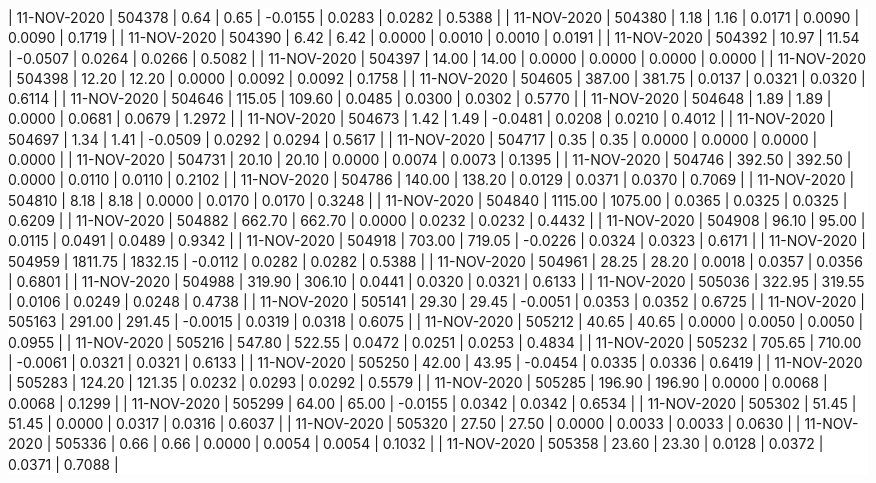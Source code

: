 | 11-NOV-2020 | 504378 | 0.64 | 0.65 | -0.0155 | 0.0283 | 0.0282 | 0.5388 |
| 11-NOV-2020 | 504380 | 1.18 | 1.16 | 0.0171 | 0.0090 | 0.0090 | 0.1719 |
| 11-NOV-2020 | 504390 | 6.42 | 6.42 | 0.0000 | 0.0010 | 0.0010 | 0.0191 |
| 11-NOV-2020 | 504392 | 10.97 | 11.54 | -0.0507 | 0.0264 | 0.0266 | 0.5082 |
| 11-NOV-2020 | 504397 | 14.00 | 14.00 | 0.0000 | 0.0000 | 0.0000 | 0.0000 |
| 11-NOV-2020 | 504398 | 12.20 | 12.20 | 0.0000 | 0.0092 | 0.0092 | 0.1758 |
| 11-NOV-2020 | 504605 | 387.00 | 381.75 | 0.0137 | 0.0321 | 0.0320 | 0.6114 |
| 11-NOV-2020 | 504646 | 115.05 | 109.60 | 0.0485 | 0.0300 | 0.0302 | 0.5770 |
| 11-NOV-2020 | 504648 | 1.89 | 1.89 | 0.0000 | 0.0681 | 0.0679 | 1.2972 |
| 11-NOV-2020 | 504673 | 1.42 | 1.49 | -0.0481 | 0.0208 | 0.0210 | 0.4012 |
| 11-NOV-2020 | 504697 | 1.34 | 1.41 | -0.0509 | 0.0292 | 0.0294 | 0.5617 |
| 11-NOV-2020 | 504717 | 0.35 | 0.35 | 0.0000 | 0.0000 | 0.0000 | 0.0000 |
| 11-NOV-2020 | 504731 | 20.10 | 20.10 | 0.0000 | 0.0074 | 0.0073 | 0.1395 |
| 11-NOV-2020 | 504746 | 392.50 | 392.50 | 0.0000 | 0.0110 | 0.0110 | 0.2102 |
| 11-NOV-2020 | 504786 | 140.00 | 138.20 | 0.0129 | 0.0371 | 0.0370 | 0.7069 |
| 11-NOV-2020 | 504810 | 8.18 | 8.18 | 0.0000 | 0.0170 | 0.0170 | 0.3248 |
| 11-NOV-2020 | 504840 | 1115.00 | 1075.00 | 0.0365 | 0.0325 | 0.0325 | 0.6209 |
| 11-NOV-2020 | 504882 | 662.70 | 662.70 | 0.0000 | 0.0232 | 0.0232 | 0.4432 |
| 11-NOV-2020 | 504908 | 96.10 | 95.00 | 0.0115 | 0.0491 | 0.0489 | 0.9342 |
| 11-NOV-2020 | 504918 | 703.00 | 719.05 | -0.0226 | 0.0324 | 0.0323 | 0.6171 |
| 11-NOV-2020 | 504959 | 1811.75 | 1832.15 | -0.0112 | 0.0282 | 0.0282 | 0.5388 |
| 11-NOV-2020 | 504961 | 28.25 | 28.20 | 0.0018 | 0.0357 | 0.0356 | 0.6801 |
| 11-NOV-2020 | 504988 | 319.90 | 306.10 | 0.0441 | 0.0320 | 0.0321 | 0.6133 |
| 11-NOV-2020 | 505036 | 322.95 | 319.55 | 0.0106 | 0.0249 | 0.0248 | 0.4738 |
| 11-NOV-2020 | 505141 | 29.30 | 29.45 | -0.0051 | 0.0353 | 0.0352 | 0.6725 |
| 11-NOV-2020 | 505163 | 291.00 | 291.45 | -0.0015 | 0.0319 | 0.0318 | 0.6075 |
| 11-NOV-2020 | 505212 | 40.65 | 40.65 | 0.0000 | 0.0050 | 0.0050 | 0.0955 |
| 11-NOV-2020 | 505216 | 547.80 | 522.55 | 0.0472 | 0.0251 | 0.0253 | 0.4834 |
| 11-NOV-2020 | 505232 | 705.65 | 710.00 | -0.0061 | 0.0321 | 0.0321 | 0.6133 |
| 11-NOV-2020 | 505250 | 42.00 | 43.95 | -0.0454 | 0.0335 | 0.0336 | 0.6419 |
| 11-NOV-2020 | 505283 | 124.20 | 121.35 | 0.0232 | 0.0293 | 0.0292 | 0.5579 |
| 11-NOV-2020 | 505285 | 196.90 | 196.90 | 0.0000 | 0.0068 | 0.0068 | 0.1299 |
| 11-NOV-2020 | 505299 | 64.00 | 65.00 | -0.0155 | 0.0342 | 0.0342 | 0.6534 |
| 11-NOV-2020 | 505302 | 51.45 | 51.45 | 0.0000 | 0.0317 | 0.0316 | 0.6037 |
| 11-NOV-2020 | 505320 | 27.50 | 27.50 | 0.0000 | 0.0033 | 0.0033 | 0.0630 |
| 11-NOV-2020 | 505336 | 0.66 | 0.66 | 0.0000 | 0.0054 | 0.0054 | 0.1032 |
| 11-NOV-2020 | 505358 | 23.60 | 23.30 | 0.0128 | 0.0372 | 0.0371 | 0.7088 |